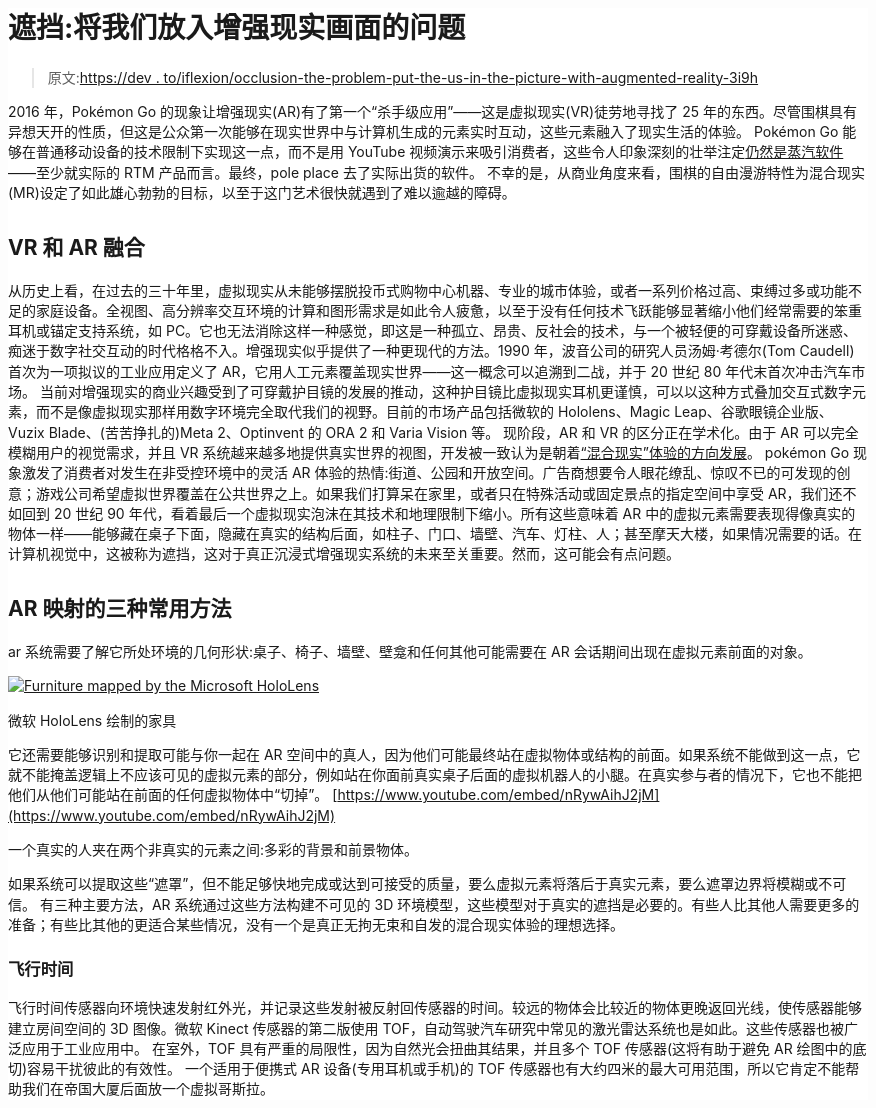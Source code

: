# 遮挡:将我们放入增强现实画面的问题

> 原文:[https://dev . to/iflexion/occlusion-the-problem-put-the-us-in-the-picture-with-augmented-reality-3i9h](https://dev.to/iflexion/occlusion-the-problem-of-putting-us-in-the-picture-with-augmented-reality-3i9h)

2016 年，Pokémon Go 的现象让增强现实(AR)有了第一个“杀手级应用”——这是虚拟现实(VR)徒劳地寻找了 25 年的东西。尽管围棋具有异想天开的性质，但这是公众第一次能够在现实世界中与计算机生成的元素实时互动，这些元素融入了现实生活的体验。
Pokémon Go 能够在普通移动设备的技术限制下实现这一点，而不是用 YouTube 视频演示来吸引消费者，这些令人印象深刻的壮举注定[仍然是蒸汽软件](https://www.theregister.co.uk/2016/12/09/magic_leap_neither_magic_nor_leaping/)——至少就实际的 RTM 产品而言。最终，pole place 去了实际出货的软件。
不幸的是，从商业角度来看，围棋的自由漫游特性为混合现实(MR)设定了如此雄心勃勃的目标，以至于这门艺术很快就遇到了难以逾越的障碍。

## [](#vr-and-ar-converge)**VR 和 AR 融合**

从历史上看，在过去的三十年里，虚拟现实从未能够摆脱投币式购物中心机器、专业的城市体验，或者一系列价格过高、束缚过多或功能不足的家庭设备。全视图、高分辨率交互环境的计算和图形需求是如此令人疲惫，以至于没有任何技术飞跃能够显著缩小他们经常需要的笨重耳机或锚定支持系统，如 PC。它也无法消除这样一种感觉，即这是一种孤立、昂贵、反社会的技术，与一个被轻便的可穿戴设备所迷惑、痴迷于数字社交互动的时代格格不入。增强现实似乎提供了一种更现代的方法。1990 年，波音公司的研究人员汤姆·考德尔(Tom Caudell)首次为一项拟议的工业应用定义了 AR，它用人工元素覆盖现实世界——这一概念可以追溯到二战，并于 20 世纪 80 年代末首次冲击汽车市场。
当前对增强现实的商业兴趣受到了可穿戴护目镜的发展的推动，这种护目镜比虚拟现实耳机更谨慎，可以以这种方式叠加交互式数字元素，而不是像虚拟现实那样用数字环境完全取代我们的视野。目前的市场产品包括微软的 Hololens、Magic Leap、谷歌眼镜企业版、Vuzix Blade、(苦苦挣扎的)Meta 2、Optinvent 的 ORA 2 和 Varia Vision 等。
现阶段，AR 和 VR 的区分正在学术化。由于 AR 可以完全模糊用户的视觉需求，并且 VR 系统越来越多地提供真实世界的视图，开发被一致认为是朝着[“混合现实”体验的方向发展](https://www.iflexion.com/blog/mixed-reality-examples)。
pokémon Go 现象激发了消费者对发生在非受控环境中的灵活 AR 体验的热情:街道、公园和开放空间。广告商想要令人眼花缭乱、惊叹不已的可发现的创意；游戏公司希望虚拟世界覆盖在公共世界之上。如果我们打算呆在家里，或者只在特殊活动或固定景点的指定空间中享受 AR，我们还不如回到 20 世纪 90 年代，看着最后一个虚拟现实泡沫在其技术和地理限制下缩小。所有这些意味着 AR 中的虚拟元素需要表现得像真实的物体一样——能够藏在桌子下面，隐藏在真实的结构后面，如柱子、门口、墙壁、汽车、灯柱、人；甚至摩天大楼，如果情况需要的话。在计算机视觉中，这被称为遮挡，这对于真正沉浸式增强现实系统的未来至关重要。然而，这可能会有点问题。

## **AR 映射的三种常用方法**

ar 系统需要了解它所处环境的几何形状:桌子、椅子、墙壁、壁龛和任何其他可能需要在 AR 会话期间出现在虚拟元素前面的对象。

[![Furniture mapped by the Microsoft HoloLens](../Images/6596aeaa7183d1b1878d17243064a318.png)](https://res.cloudinary.com/practicaldev/image/fetch/s--FcD27Bbk--/c_limit%2Cf_auto%2Cfl_progressive%2Cq_auto%2Cw_880/https://docs.microsoft.com/en-us/windows/mixed-reality/images/surfacereconstruction.jpg) 

<figcaption>微软 HoloLens 绘制的家具</figcaption>

它还需要能够识别和提取可能与你一起在 AR 空间中的真人，因为他们可能最终站在虚拟物体或结构的前面。如果系统不能做到这一点，它就不能掩盖逻辑上不应该可见的虚拟元素的部分，例如站在你面前真实桌子后面的虚拟机器人的小腿。在真实参与者的情况下，它也不能把他们从他们可能站在前面的任何虚拟物体中“切掉”。
[https://www.youtube.com/embed/nRywAihJ2jM](https://www.youtube.com/embed/nRywAihJ2jM)

<figcaption>一个真实的人夹在两个非真实的元素之间:多彩的背景和前景物体。</figcaption>

如果系统可以提取这些“遮罩”，但不能足够快地完成或达到可接受的质量，要么虚拟元素将落后于真实元素，要么遮罩边界将模糊或不可信。
有三种主要方法，AR 系统通过这些方法构建不可见的 3D 环境模型，这些模型对于真实的遮挡是必要的。有些人比其他人需要更多的准备；有些比其他的更适合某些情况，没有一个是真正无拘无束和自发的混合现实体验的理想选择。

### [](#timeofflight)飞行时间

飞行时间传感器向环境快速发射红外光，并记录这些发射被反射回传感器的时间。较远的物体会比较近的物体更晚返回光线，使传感器能够建立房间空间的 3D 图像。微软 Kinect 传感器的第二版使用 TOF，自动驾驶汽车研究中常见的激光雷达系统也是如此。这些传感器也被广泛应用于工业应用中。
在室外，TOF 具有严重的局限性，因为自然光会扭曲其结果，并且多个 TOF 传感器(这将有助于避免 AR 绘图中的底切)容易干扰彼此的有效性。
一个适用于便携式 AR 设备(专用耳机或手机)的 TOF 传感器也有大约四米的最大可用范围，所以它肯定不能帮助我们在帝国大厦后面放一个虚拟哥斯拉。
